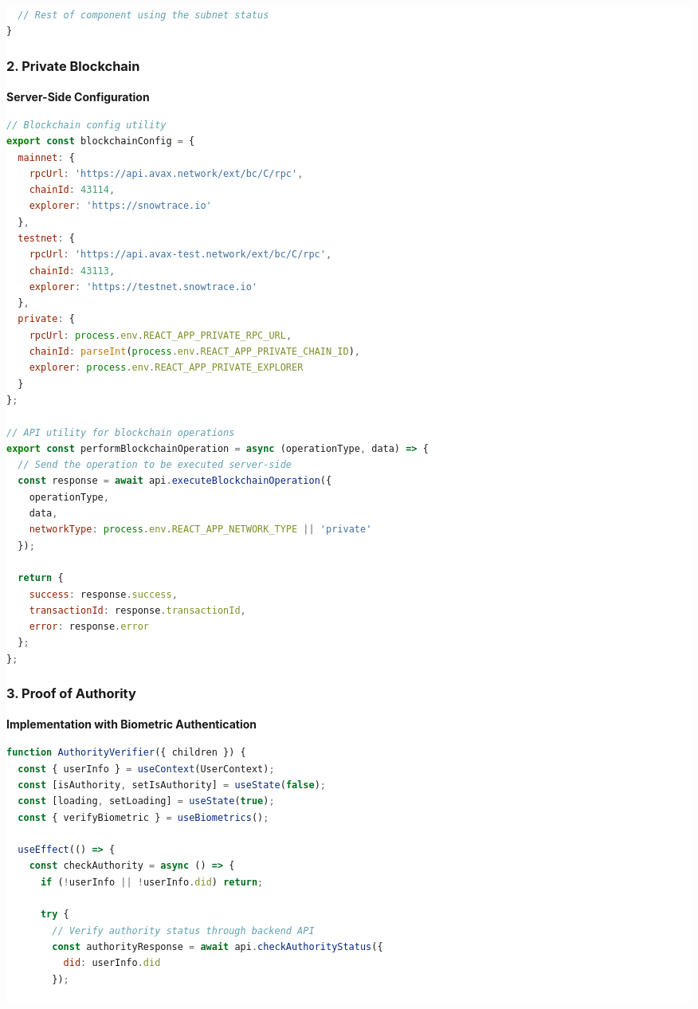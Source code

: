 ```jsx
  // Rest of component using the subnet status
}
```

### 2. Private Blockchain

**Server-Side Configuration**
```jsx
// Blockchain config utility
export const blockchainConfig = {
  mainnet: {
    rpcUrl: 'https://api.avax.network/ext/bc/C/rpc',
    chainId: 43114,
    explorer: 'https://snowtrace.io'
  },
  testnet: {
    rpcUrl: 'https://api.avax-test.network/ext/bc/C/rpc',
    chainId: 43113,
    explorer: 'https://testnet.snowtrace.io'
  },
  private: {
    rpcUrl: process.env.REACT_APP_PRIVATE_RPC_URL,
    chainId: parseInt(process.env.REACT_APP_PRIVATE_CHAIN_ID),
    explorer: process.env.REACT_APP_PRIVATE_EXPLORER
  }
};

// API utility for blockchain operations
export const performBlockchainOperation = async (operationType, data) => {
  // Send the operation to be executed server-side
  const response = await api.executeBlockchainOperation({
    operationType,
    data,
    networkType: process.env.REACT_APP_NETWORK_TYPE || 'private'
  });
  
  return {
    success: response.success,
    transactionId: response.transactionId,
    error: response.error
  };
};
```

### 3. Proof of Authority

**Implementation with Biometric Authentication**
```jsx
function AuthorityVerifier({ children }) {
  const { userInfo } = useContext(UserContext);
  const [isAuthority, setIsAuthority] = useState(false);
  const [loading, setLoading] = useState(true);
  const { verifyBiometric } = useBiometrics();
  
  useEffect(() => {
    const checkAuthority = async () => {
      if (!userInfo || !userInfo.did) return;
      
      try {
        // Verify authority status through backend API
        const authorityResponse = await api.checkAuthorityStatus({
          did: userInfo.did
        });
        
```